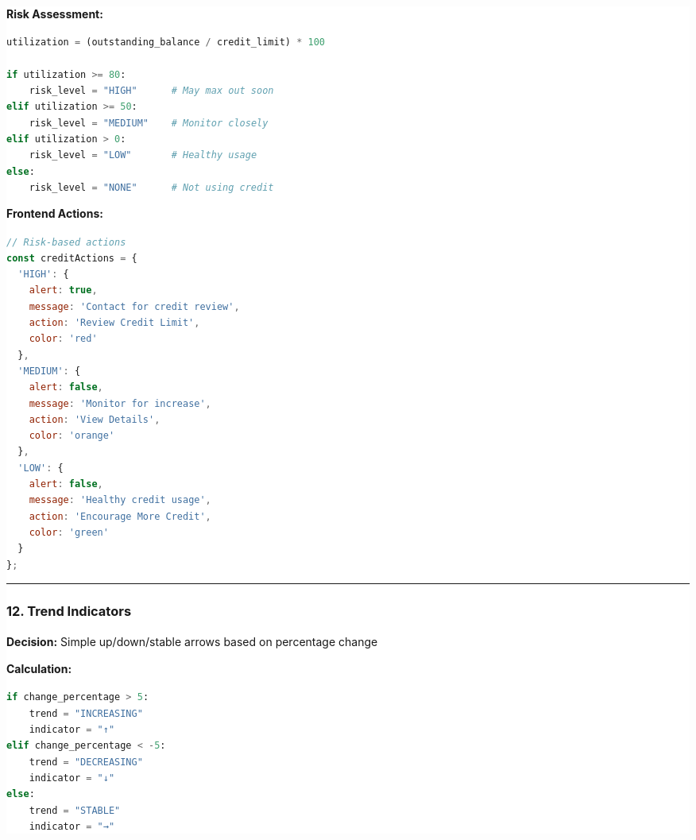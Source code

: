 **Risk Assessment:**
```python
utilization = (outstanding_balance / credit_limit) * 100

if utilization >= 80:
    risk_level = "HIGH"      # May max out soon
elif utilization >= 50:
    risk_level = "MEDIUM"    # Monitor closely
elif utilization > 0:
    risk_level = "LOW"       # Healthy usage
else:
    risk_level = "NONE"      # Not using credit
```

**Frontend Actions:**
```javascript
// Risk-based actions
const creditActions = {
  'HIGH': {
    alert: true,
    message: 'Contact for credit review',
    action: 'Review Credit Limit',
    color: 'red'
  },
  'MEDIUM': {
    alert: false,
    message: 'Monitor for increase',
    action: 'View Details',
    color: 'orange'
  },
  'LOW': {
    alert: false,
    message: 'Healthy credit usage',
    action: 'Encourage More Credit',
    color: 'green'
  }
};
```

---

### 12. Trend Indicators

**Decision:** Simple up/down/stable arrows based on percentage change

**Calculation:**
```python
if change_percentage > 5:
    trend = "INCREASING"
    indicator = "↑"
elif change_percentage < -5:
    trend = "DECREASING"
    indicator = "↓"
else:
    trend = "STABLE"
    indicator = "→"
```

